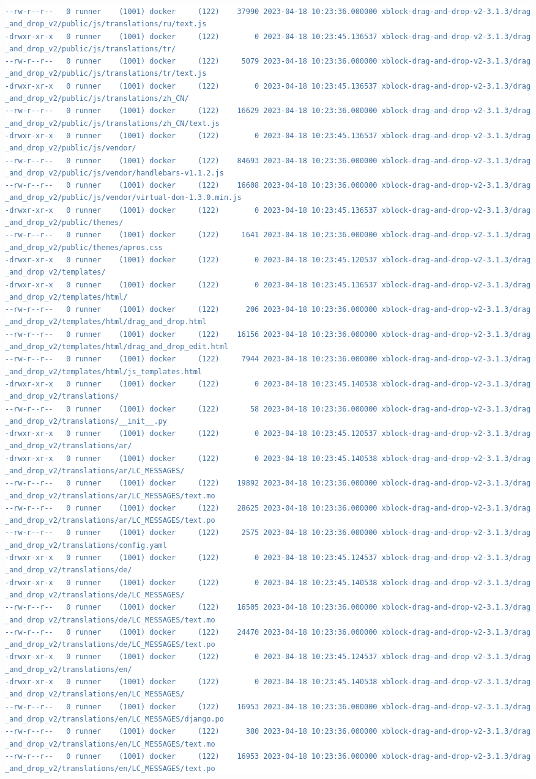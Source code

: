 ```diff
--rw-r--r--   0 runner    (1001) docker     (122)    37990 2023-04-18 10:23:36.000000 xblock-drag-and-drop-v2-3.1.3/drag_and_drop_v2/public/js/translations/ru/text.js
-drwxr-xr-x   0 runner    (1001) docker     (122)        0 2023-04-18 10:23:45.136537 xblock-drag-and-drop-v2-3.1.3/drag_and_drop_v2/public/js/translations/tr/
--rw-r--r--   0 runner    (1001) docker     (122)     5079 2023-04-18 10:23:36.000000 xblock-drag-and-drop-v2-3.1.3/drag_and_drop_v2/public/js/translations/tr/text.js
-drwxr-xr-x   0 runner    (1001) docker     (122)        0 2023-04-18 10:23:45.136537 xblock-drag-and-drop-v2-3.1.3/drag_and_drop_v2/public/js/translations/zh_CN/
--rw-r--r--   0 runner    (1001) docker     (122)    16629 2023-04-18 10:23:36.000000 xblock-drag-and-drop-v2-3.1.3/drag_and_drop_v2/public/js/translations/zh_CN/text.js
-drwxr-xr-x   0 runner    (1001) docker     (122)        0 2023-04-18 10:23:45.136537 xblock-drag-and-drop-v2-3.1.3/drag_and_drop_v2/public/js/vendor/
--rw-r--r--   0 runner    (1001) docker     (122)    84693 2023-04-18 10:23:36.000000 xblock-drag-and-drop-v2-3.1.3/drag_and_drop_v2/public/js/vendor/handlebars-v1.1.2.js
--rw-r--r--   0 runner    (1001) docker     (122)    16608 2023-04-18 10:23:36.000000 xblock-drag-and-drop-v2-3.1.3/drag_and_drop_v2/public/js/vendor/virtual-dom-1.3.0.min.js
-drwxr-xr-x   0 runner    (1001) docker     (122)        0 2023-04-18 10:23:45.136537 xblock-drag-and-drop-v2-3.1.3/drag_and_drop_v2/public/themes/
--rw-r--r--   0 runner    (1001) docker     (122)     1641 2023-04-18 10:23:36.000000 xblock-drag-and-drop-v2-3.1.3/drag_and_drop_v2/public/themes/apros.css
-drwxr-xr-x   0 runner    (1001) docker     (122)        0 2023-04-18 10:23:45.120537 xblock-drag-and-drop-v2-3.1.3/drag_and_drop_v2/templates/
-drwxr-xr-x   0 runner    (1001) docker     (122)        0 2023-04-18 10:23:45.136537 xblock-drag-and-drop-v2-3.1.3/drag_and_drop_v2/templates/html/
--rw-r--r--   0 runner    (1001) docker     (122)      206 2023-04-18 10:23:36.000000 xblock-drag-and-drop-v2-3.1.3/drag_and_drop_v2/templates/html/drag_and_drop.html
--rw-r--r--   0 runner    (1001) docker     (122)    16156 2023-04-18 10:23:36.000000 xblock-drag-and-drop-v2-3.1.3/drag_and_drop_v2/templates/html/drag_and_drop_edit.html
--rw-r--r--   0 runner    (1001) docker     (122)     7944 2023-04-18 10:23:36.000000 xblock-drag-and-drop-v2-3.1.3/drag_and_drop_v2/templates/html/js_templates.html
-drwxr-xr-x   0 runner    (1001) docker     (122)        0 2023-04-18 10:23:45.140538 xblock-drag-and-drop-v2-3.1.3/drag_and_drop_v2/translations/
--rw-r--r--   0 runner    (1001) docker     (122)       58 2023-04-18 10:23:36.000000 xblock-drag-and-drop-v2-3.1.3/drag_and_drop_v2/translations/__init__.py
-drwxr-xr-x   0 runner    (1001) docker     (122)        0 2023-04-18 10:23:45.120537 xblock-drag-and-drop-v2-3.1.3/drag_and_drop_v2/translations/ar/
-drwxr-xr-x   0 runner    (1001) docker     (122)        0 2023-04-18 10:23:45.140538 xblock-drag-and-drop-v2-3.1.3/drag_and_drop_v2/translations/ar/LC_MESSAGES/
--rw-r--r--   0 runner    (1001) docker     (122)    19892 2023-04-18 10:23:36.000000 xblock-drag-and-drop-v2-3.1.3/drag_and_drop_v2/translations/ar/LC_MESSAGES/text.mo
--rw-r--r--   0 runner    (1001) docker     (122)    28625 2023-04-18 10:23:36.000000 xblock-drag-and-drop-v2-3.1.3/drag_and_drop_v2/translations/ar/LC_MESSAGES/text.po
--rw-r--r--   0 runner    (1001) docker     (122)     2575 2023-04-18 10:23:36.000000 xblock-drag-and-drop-v2-3.1.3/drag_and_drop_v2/translations/config.yaml
-drwxr-xr-x   0 runner    (1001) docker     (122)        0 2023-04-18 10:23:45.124537 xblock-drag-and-drop-v2-3.1.3/drag_and_drop_v2/translations/de/
-drwxr-xr-x   0 runner    (1001) docker     (122)        0 2023-04-18 10:23:45.140538 xblock-drag-and-drop-v2-3.1.3/drag_and_drop_v2/translations/de/LC_MESSAGES/
--rw-r--r--   0 runner    (1001) docker     (122)    16505 2023-04-18 10:23:36.000000 xblock-drag-and-drop-v2-3.1.3/drag_and_drop_v2/translations/de/LC_MESSAGES/text.mo
--rw-r--r--   0 runner    (1001) docker     (122)    24470 2023-04-18 10:23:36.000000 xblock-drag-and-drop-v2-3.1.3/drag_and_drop_v2/translations/de/LC_MESSAGES/text.po
-drwxr-xr-x   0 runner    (1001) docker     (122)        0 2023-04-18 10:23:45.124537 xblock-drag-and-drop-v2-3.1.3/drag_and_drop_v2/translations/en/
-drwxr-xr-x   0 runner    (1001) docker     (122)        0 2023-04-18 10:23:45.140538 xblock-drag-and-drop-v2-3.1.3/drag_and_drop_v2/translations/en/LC_MESSAGES/
--rw-r--r--   0 runner    (1001) docker     (122)    16953 2023-04-18 10:23:36.000000 xblock-drag-and-drop-v2-3.1.3/drag_and_drop_v2/translations/en/LC_MESSAGES/django.po
--rw-r--r--   0 runner    (1001) docker     (122)      380 2023-04-18 10:23:36.000000 xblock-drag-and-drop-v2-3.1.3/drag_and_drop_v2/translations/en/LC_MESSAGES/text.mo
--rw-r--r--   0 runner    (1001) docker     (122)    16953 2023-04-18 10:23:36.000000 xblock-drag-and-drop-v2-3.1.3/drag_and_drop_v2/translations/en/LC_MESSAGES/text.po
```